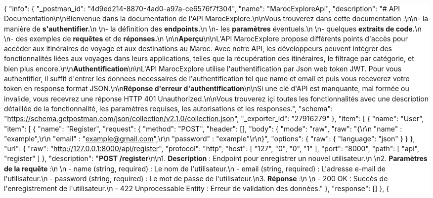 {
	"info": {
		"_postman_id": "4d9ed214-8870-4ad0-a97a-ce6576f7f304",
		"name": "MarocExploreApi",
		"description": "# API Documentation\n\nBienvenue dans la documentation de l'API MarocExplore.\n\nVous trouverez dans cette documentation :\n\n- la manière de **s'authentifier.**\n    \n- la définition des **endpoints.**\n    \n- les **paramètres** éventuels.\n    \n- quelques **extraits de code.**\n    \n- des exemples de **requêtes** et de **réponses.**\n    \n\n**Aperçu**\n\nL'API MarocExplore propose différents points d'accès pour accéder aux itinéraires de voyage et aux destinations au Maroc. Avec notre API, les développeurs peuvent intégrer des fonctionnalités liées aux voyages dans leurs applications, telles que la récupération des itinéraires, le filtrage par catégorie, et bien plus encore.\n\n**Authentification**\n\nL'API MarocExplore utilise l'authentification par Json web token JWT. Pour vous authentifier, il suffit d'entrer les donnees necessaires de l'authentification tel que name et email et puis vous receverez votre token en response format JSON.\n\n**Réponse d'erreur d'authentification**\n\nSi une clé d'API est manquante, mal formée ou invalide, vous recevrez une réponse HTTP 401 Unauthorized.\n\nVous trouverez içi toutes les fonctionnalités avec une description détaillée de la fonctionnalité, les paramètres requises, les autorisations et les responses.",
		"schema": "https://schema.getpostman.com/json/collection/v2.1.0/collection.json",
		"_exporter_id": "27916279"
	},
	"item": [
		{
			"name": "User",
			"item": [
				{
					"name": "Register",
					"request": {
						"method": "POST",
						"header": [],
						"body": {
							"mode": "raw",
							"raw": "{\r\n    \"name\" : \"example\",\r\n    \"email\" : \"example@gmail.com\",\r\n    \"password\" : \"example\"\r\n}",
							"options": {
								"raw": {
									"language": "json"
								}
							}
						},
						"url": {
							"raw": "http://127.0.0.1:8000/api/register",
							"protocol": "http",
							"host": [
								"127",
								"0",
								"0",
								"1"
							],
							"port": "8000",
							"path": [
								"api",
								"register"
							]
						},
						"description": "**POST /register**\n\n1. **Description** : Endpoint pour enregistrer un nouvel utilisateur.\n    \n2. **Paramètres de la requête** :\n    \n    - name (string, required) : Le nom de l'utilisateur.\n    - email (string, required) : L'adresse e-mail de l'utilisateur.\n    - password (string, required) : Le mot de passe de l'utilisateur.\n3. **Réponse** :\n    \n    - 200 OK : Succès de l'enregistrement de l'utilisateur.\n    - 422 Unprocessable Entity : Erreur de validation des données."
					},
					"response": []
				},
				{